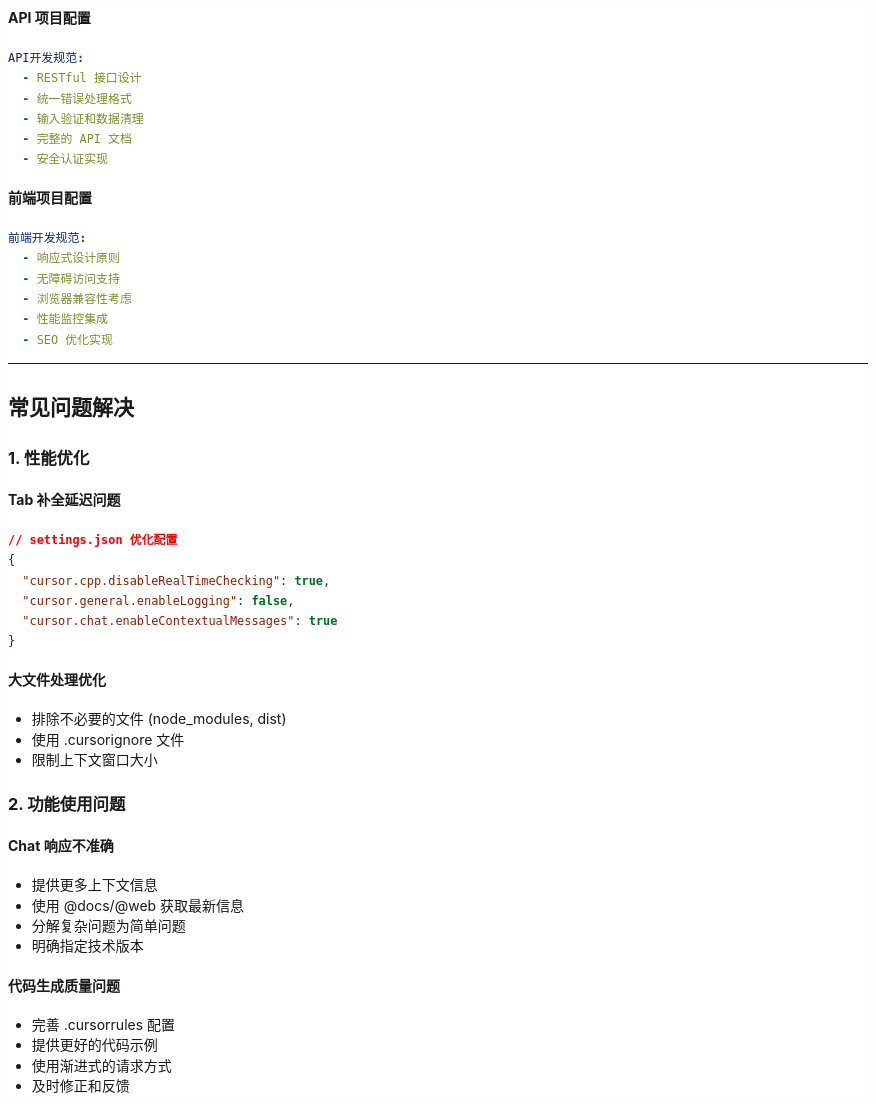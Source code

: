 #### API 项目配置
```yaml
API开发规范:
  - RESTful 接口设计
  - 统一错误处理格式
  - 输入验证和数据清理
  - 完整的 API 文档
  - 安全认证实现
```

#### 前端项目配置
```yaml
前端开发规范:
  - 响应式设计原则
  - 无障碍访问支持
  - 浏览器兼容性考虑
  - 性能监控集成
  - SEO 优化实现
```

---

## 常见问题解决

### 1. 性能优化

#### Tab 补全延迟问题
```json
// settings.json 优化配置
{
  "cursor.cpp.disableRealTimeChecking": true,
  "cursor.general.enableLogging": false,
  "cursor.chat.enableContextualMessages": true
}
```

#### 大文件处理优化
- 排除不必要的文件 (node_modules, dist)
- 使用 .cursorignore 文件
- 限制上下文窗口大小

### 2. 功能使用问题

#### Chat 响应不准确
- 提供更多上下文信息
- 使用 @docs/@web 获取最新信息
- 分解复杂问题为简单问题
- 明确指定技术版本

#### 代码生成质量问题
- 完善 .cursorrules 配置
- 提供更好的代码示例
- 使用渐进式的请求方式
- 及时修正和反馈
